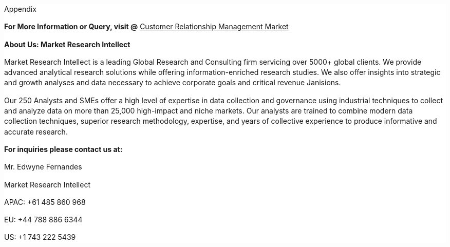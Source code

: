 Appendix</span></em></p><p><span class="font-[700]"><strong>For More Information or Query, visit&nbsp;@</strong>&nbsp;</span><span class="font-[700]"><a href="https://www.marketresearchintellect.com/product/global-customer-relationship-management-market-size-and-forecast/?utm_source=Linkedin&utm_medium=846" target="_blank" data-tracking-control-name="article-ssr-frontend-pulse_little-text-block" data-tracking-will-navigate="" data-test-link="">Customer Relationship Management Market</a></span></p><p><strong><span class="font-[700]">About Us: Market Research Intellect</span></strong></p><p><span class="">Market Research Intellect is a leading Global Research and Consulting firm servicing over 5000+ global clients. We provide advanced analytical research solutions while offering information-enriched research studies.&nbsp;</span>We also offer insights into strategic and growth analyses and data necessary to achieve corporate goals and critical revenue Janisions.</p><p><span class="">Our 250 Analysts and SMEs offer a high level of expertise in data collection and governance using industrial techniques to collect and analyze data on more than 25,000 high-impact and niche markets. Our analysts are trained to combine modern data collection techniques, superior research methodology, expertise, and years of collective experience to produce informative and accurate research.</span></p><p><strong>For inquiries please contact us at:</strong></p><p>Mr. Edwyne Fernandes</p><p>Market Research Intellect</p><p>APAC: +61 485 860 968</p><p>EU: +44 788 886 6344</p><p>US: +1 743 222 5439</p>
